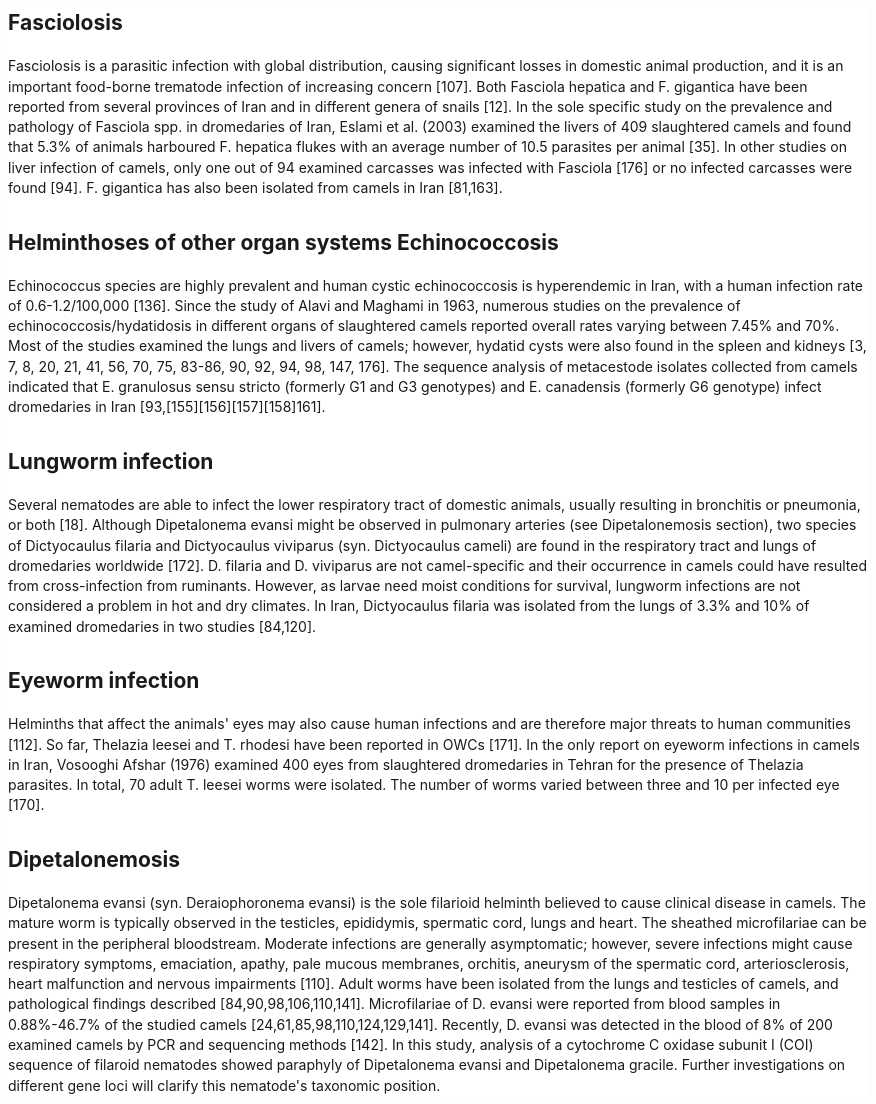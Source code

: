 
## Fasciolosis

Fasciolosis is a parasitic infection with global distribution, causing significant losses in domestic animal production, and it is an important food-borne trematode infection of increasing concern [107]. Both Fasciola hepatica and F. gigantica have been reported from several provinces of Iran and in different genera of snails [12]. In the sole specific study on the prevalence and pathology of Fasciola spp. in dromedaries of Iran, Eslami et al. (2003) examined the livers of 409 slaughtered camels and found that 5.3% of animals harboured F. hepatica flukes with an average number of 10.5 parasites per animal [35]. In other studies on liver infection of camels, only one out of 94 examined carcasses was infected with Fasciola [176] or no infected carcasses were found [94]. F. gigantica has also been isolated from camels in Iran [81,163].


## Helminthoses of other organ systems Echinococcosis

Echinococcus species are highly prevalent and human cystic echinococcosis is hyperendemic in Iran, with a human infection rate of 0.6-1.2/100,000 [136]. Since the study of Alavi and Maghami in 1963, numerous studies on the prevalence of echinococcosis/hydatidosis in different organs of slaughtered camels reported overall rates varying between 7.45% and 70%. Most of the studies examined the lungs and livers of camels; however, hydatid cysts were also found in the spleen and kidneys [3, 7, 8, 20, 21, 41, 56, 70, 75, 83-86, 90, 92, 94, 98, 147, 176]. The sequence analysis of metacestode isolates collected from camels indicated that E. granulosus sensu stricto (formerly G1 and G3 genotypes) and E. canadensis (formerly G6 genotype) infect dromedaries in Iran [93,[155][156][157][158]161].


## Lungworm infection

Several nematodes are able to infect the lower respiratory tract of domestic animals, usually resulting in bronchitis or pneumonia, or both [18]. Although Dipetalonema evansi might be observed in pulmonary arteries (see Dipetalonemosis section), two species of Dictyocaulus filaria and Dictyocaulus viviparus (syn. Dictyocaulus cameli) are found in the respiratory tract and lungs of dromedaries worldwide [172]. D. filaria and D. viviparus are not camel-specific and their occurrence in camels could have resulted from cross-infection from ruminants. However, as larvae need moist conditions for survival, lungworm infections are not considered a problem in hot and dry climates. In Iran, Dictyocaulus filaria was isolated from the lungs of 3.3% and 10% of examined dromedaries in two studies [84,120].


## Eyeworm infection

Helminths that affect the animals' eyes may also cause human infections and are therefore major threats to human communities [112]. So far, Thelazia leesei and T. rhodesi have been reported in OWCs [171]. In the only report on eyeworm infections in camels in Iran, Vosooghi Afshar (1976) examined 400 eyes from slaughtered dromedaries in Tehran for the presence of Thelazia parasites. In total, 70 adult T. leesei worms were isolated. The number of worms varied between three and 10 per infected eye [170].


## Dipetalonemosis

Dipetalonema evansi (syn. Deraiophoronema evansi) is the sole filarioid helminth believed to cause clinical disease in camels. The mature worm is typically observed in the testicles, epididymis, spermatic cord, lungs and heart. The sheathed microfilariae can be present in the peripheral bloodstream. Moderate infections are generally asymptomatic; however, severe infections might cause respiratory symptoms, emaciation, apathy, pale mucous membranes, orchitis, aneurysm of the spermatic cord, arteriosclerosis, heart malfunction and nervous impairments [110]. Adult worms have been isolated from the lungs and testicles of camels, and pathological findings described [84,90,98,106,110,141]. Microfilariae of D. evansi were reported from blood samples in 0.88%-46.7% of the studied camels [24,61,85,98,110,124,129,141]. Recently, D. evansi was detected in the blood of 8% of 200 examined camels by PCR and sequencing methods [142]. In this study, analysis of a cytochrome C oxidase subunit I (COI) sequence of filaroid nematodes showed paraphyly of Dipetalonema evansi and Dipetalonema gracile. Further investigations on different gene loci will clarify this nematode's taxonomic position.
